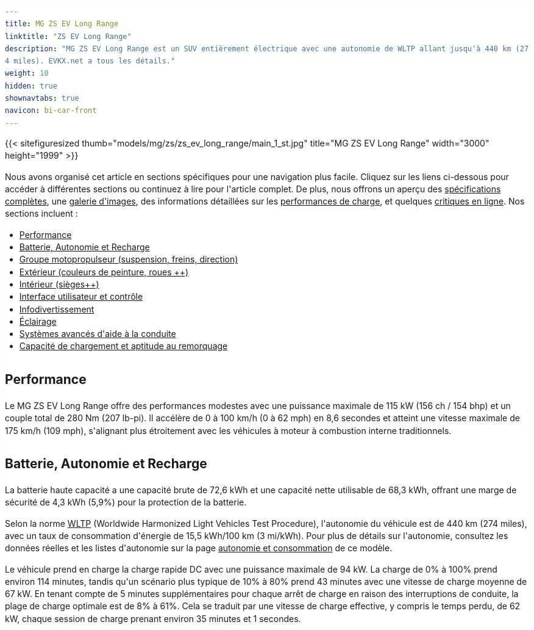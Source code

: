 ```yaml
---
title: MG ZS EV Long Range
linktitle: "ZS EV Long Range"
description: "MG ZS EV Long Range est un SUV entièrement électrique avec une autonomie de WLTP allant jusqu'à 440 km (274 miles). EVKX.net a tous les détails."
weight: 10
hidden: true
shownavtabs: true
navicon: bi-car-front
---
```



{{< sitefiguresized thumb="models/mg/zs/zs_ev_long_range/main_1_st.jpg" title="MG ZS EV Long Range" width="3000" height="1999"  >}}

Nous avons organisé cet article en sections spécifiques pour une navigation plus facile. Cliquez sur les liens ci-dessous pour accéder à différentes sections ou continuez à lire pour l'article complet. De plus, nous offrons un aperçu des [spécifications complètes](specifications/), une [galerie d'images](gallery/), des informations détaillées sur les [performances de charge](chargingcurve/), et quelques [critiques en ligne](reviews/). Nos sections incluent :

- [Performance](#performance)
- [Batterie, Autonomie et Recharge](#battery-range-and-charging)
- [Groupe motopropulseur (suspension, freins, direction)](#drivetrain)
- [Extérieur (couleurs de peinture, roues ++)](#exterior)
- [Intérieur (sièges++)](#interior)
- [Interface utilisateur et contrôle](#user-interface-and-control)
- [Infodivertissement](#infotainment)
- [Éclairage](#lights)
- [Systèmes avancés d'aide à la conduite](#advanced-driver-assistance-systems)
- [Capacité de chargement et aptitude au remorquage](#cargo-capacity-and-towing-ability)

## Performance

Le MG ZS EV Long Range offre des performances modestes avec une puissance maximale de 115 kW (156 ch / 154 bhp) et un couple total de 280 Nm (207 lb-pi). Il accélère de 0 à 100 km/h (0 à 62 mph) en 8,6 secondes et atteint une vitesse maximale de 175 km/h (109 mph), s'alignant plus étroitement avec les véhicules à moteur à combustion interne traditionnels.

## Batterie, Autonomie et Recharge

La batterie haute capacité a une capacité brute de 72,6 kWh et une capacité nette utilisable de 68,3 kWh, offrant une marge de sécurité de 4,3 kWh (5,9%) pour la protection de la batterie.

Selon la norme [WLTP](../../../../guides/understandingrange/wltp/) (Worldwide Harmonized Light Vehicles Test Procedure), l'autonomie du véhicule est de 440 km (274 miles), avec un taux de consommation d'énergie de 15,5 kWh/100 km (3 mi/kWh). Pour plus de détails sur l'autonomie, consultez les données réelles et les listes d'autonomie sur la page [autonomie et consommation](rangeandconsumption/) de ce modèle.

Le véhicule prend en charge la charge rapide DC avec une puissance maximale de 94 kW. La charge de 0% à 100% prend environ 114 minutes, tandis qu'un scénario plus typique de 10% à 80% prend 43 minutes avec une vitesse de charge moyenne de 67 kW. En tenant compte de 5 minutes supplémentaires pour chaque arrêt de charge en raison des interruptions de conduite, la plage de charge optimale est de 8% à 61%. Cela se traduit par une vitesse de charge effective, y compris le temps perdu, de 62 kW, chaque session de charge prenant environ 35 minutes et 1 secondes.
